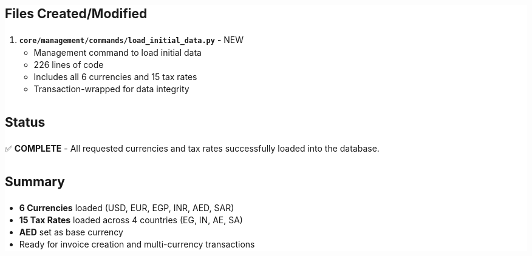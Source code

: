 ## Files Created/Modified

1. **`core/management/commands/load_initial_data.py`** - NEW
   - Management command to load initial data
   - 226 lines of code
   - Includes all 6 currencies and 15 tax rates
   - Transaction-wrapped for data integrity

## Status
✅ **COMPLETE** - All requested currencies and tax rates successfully loaded into the database.

## Summary

- **6 Currencies** loaded (USD, EUR, EGP, INR, AED, SAR)
- **15 Tax Rates** loaded across 4 countries (EG, IN, AE, SA)
- **AED** set as base currency
- Ready for invoice creation and multi-currency transactions

